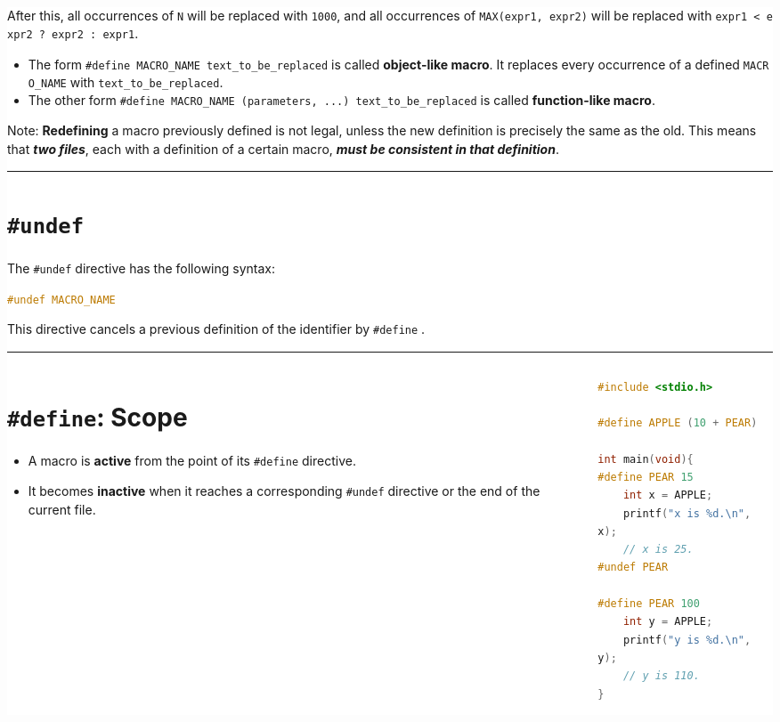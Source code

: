 After this, all occurrences of `N` will be replaced with `1000`, and all occurrences of `MAX(expr1, expr2)` will be replaced with `expr1 < expr2 ? expr2 : expr1`.

- The form `#define MACRO_NAME text_to_be_replaced` is called **object-like macro**. It replaces every occurrence of a defined `MACRO_NAME` with `text_to_be_replaced`. 
- The other form `#define MACRO_NAME (parameters, ...) text_to_be_replaced` is called **function-like macro**. 

Note: **Redefining** a macro previously defined is not legal, unless the new definition is precisely the same as the old. This means that ***two files***, each with a definition of a certain macro, ***must be consistent in that definition***.

---

# `#undef`
The `#undef` directive has the following syntax:
```c
#undef MACRO_NAME
```

This directive cancels a previous definition of the identifier by `#define` . 

---

<div class="columns">
<div class="columns-left">

# `#define`: Scope

- A macro is **active** from the point of its `#define` directive.

- It becomes **inactive** when it reaches a corresponding `#undef` directive or the end of the current file.


</div>

<div class="columns-right">

```c
#include <stdio.h>

#define APPLE (10 + PEAR)

int main(void){
#define PEAR 15
    int x = APPLE;
    printf("x is %d.\n", x); 
    // x is 25.
#undef PEAR

#define PEAR 100
    int y = APPLE;
    printf("y is %d.\n", y);
    // y is 110.
}
```

